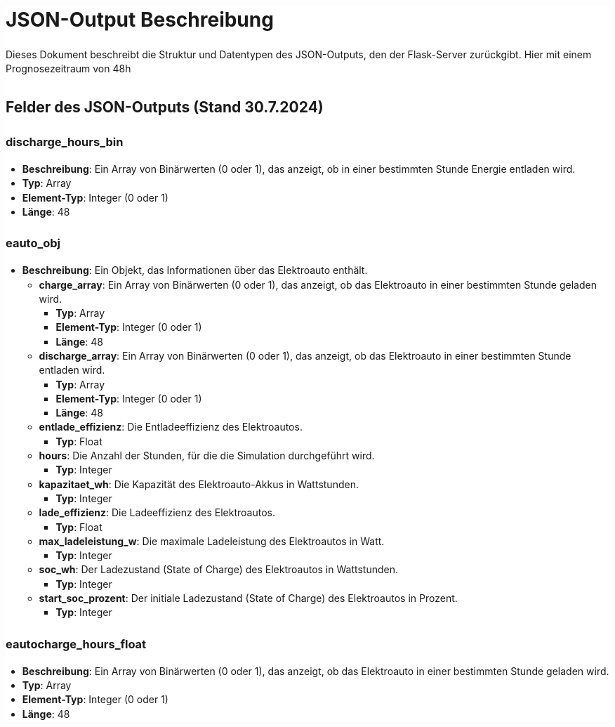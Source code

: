 





# JSON-Output Beschreibung

Dieses Dokument beschreibt die Struktur und Datentypen des JSON-Outputs, den der Flask-Server zurückgibt. Hier mit einem Prognosezeitraum von 48h

## Felder des JSON-Outputs (Stand 30.7.2024)

### discharge_hours_bin
- **Beschreibung**: Ein Array von Binärwerten (0 oder 1), das anzeigt, ob in einer bestimmten Stunde Energie entladen wird.
- **Typ**: Array
- **Element-Typ**: Integer (0 oder 1)
- **Länge**: 48

### eauto_obj
- **Beschreibung**: Ein Objekt, das Informationen über das Elektroauto enthält.
  - **charge_array**: Ein Array von Binärwerten (0 oder 1), das anzeigt, ob das Elektroauto in einer bestimmten Stunde geladen wird.
    - **Typ**: Array
    - **Element-Typ**: Integer (0 oder 1)
    - **Länge**: 48
  - **discharge_array**: Ein Array von Binärwerten (0 oder 1), das anzeigt, ob das Elektroauto in einer bestimmten Stunde entladen wird.
    - **Typ**: Array
    - **Element-Typ**: Integer (0 oder 1)
    - **Länge**: 48
  - **entlade_effizienz**: Die Entladeeffizienz des Elektroautos.
    - **Typ**: Float
  - **hours**: Die Anzahl der Stunden, für die die Simulation durchgeführt wird.
    - **Typ**: Integer
  - **kapazitaet_wh**: Die Kapazität des Elektroauto-Akkus in Wattstunden.
    - **Typ**: Integer
  - **lade_effizienz**: Die Ladeeffizienz des Elektroautos.
    - **Typ**: Float
  - **max_ladeleistung_w**: Die maximale Ladeleistung des Elektroautos in Watt.
    - **Typ**: Integer
  - **soc_wh**: Der Ladezustand (State of Charge) des Elektroautos in Wattstunden.
    - **Typ**: Integer
  - **start_soc_prozent**: Der initiale Ladezustand (State of Charge) des Elektroautos in Prozent.
    - **Typ**: Integer

### eautocharge_hours_float
- **Beschreibung**: Ein Array von Binärwerten (0 oder 1), das anzeigt, ob das Elektroauto in einer bestimmten Stunde geladen wird.
- **Typ**: Array
- **Element-Typ**: Integer (0 oder 1)
- **Länge**: 48
